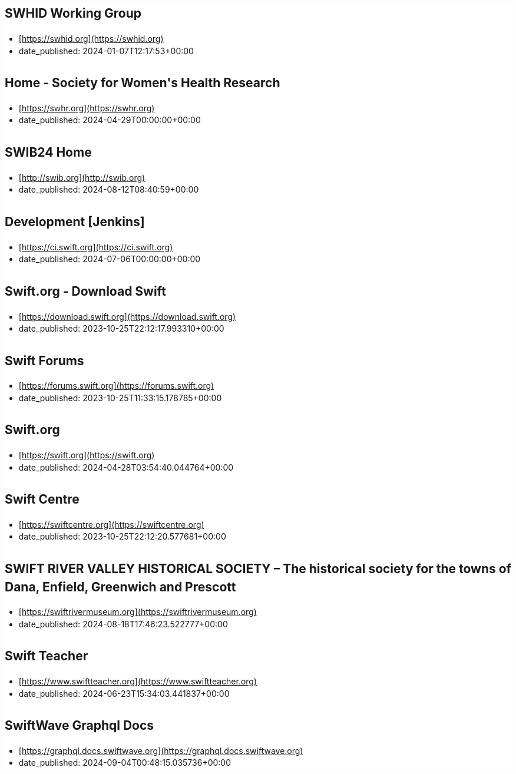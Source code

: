  ## SWHID Working Group
 - [https://swhid.org](https://swhid.org)
 - date_published: 2024-01-07T12:17:53+00:00

 ## Home - Society for Women's Health Research
 - [https://swhr.org](https://swhr.org)
 - date_published: 2024-04-29T00:00:00+00:00

 ## SWIB24 Home
 - [http://swib.org](http://swib.org)
 - date_published: 2024-08-12T08:40:59+00:00

 ## Development [Jenkins]
 - [https://ci.swift.org](https://ci.swift.org)
 - date_published: 2024-07-06T00:00:00+00:00

 ## Swift.org - Download Swift
 - [https://download.swift.org](https://download.swift.org)
 - date_published: 2023-10-25T22:12:17.993310+00:00

 ## Swift Forums
 - [https://forums.swift.org](https://forums.swift.org)
 - date_published: 2023-10-25T11:33:15.178785+00:00

 ## Swift.org
 - [https://swift.org](https://swift.org)
 - date_published: 2024-04-28T03:54:40.044764+00:00

 ## Swift Centre
 - [https://swiftcentre.org](https://swiftcentre.org)
 - date_published: 2023-10-25T22:12:20.577681+00:00

 ## SWIFT RIVER VALLEY HISTORICAL SOCIETY – The historical society for the towns of Dana, Enfield, Greenwich and Prescott
 - [https://swiftrivermuseum.org](https://swiftrivermuseum.org)
 - date_published: 2024-08-18T17:46:23.522777+00:00

 ## Swift Teacher
 - [https://www.swiftteacher.org](https://www.swiftteacher.org)
 - date_published: 2024-06-23T15:34:03.441837+00:00

 ## SwiftWave Graphql Docs
 - [https://graphql.docs.swiftwave.org](https://graphql.docs.swiftwave.org)
 - date_published: 2024-09-04T00:48:15.035736+00:00
